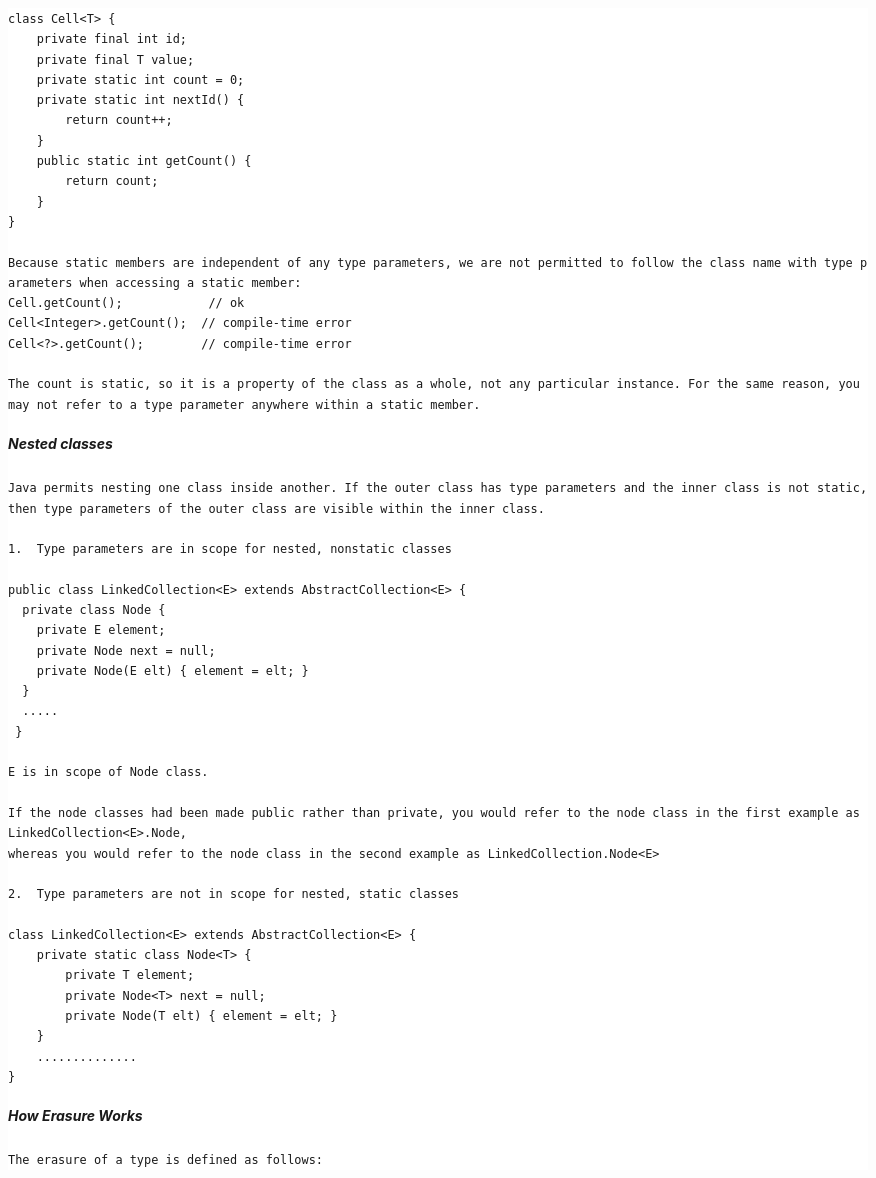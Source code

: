     class Cell<T> {  
        private final int id;  
        private final T value;  
        private static int count = 0;
        private static int nextId() { 
            return count++; 
        }
        public static int getCount() { 
            return count; 
        }
    }
    
    Because static members are independent of any type parameters, we are not permitted to follow the class name with type parameters when accessing a static member:
    Cell.getCount();            // ok
    Cell<Integer>.getCount();  // compile-time error
    Cell<?>.getCount();        // compile-time error
    
    The count is static, so it is a property of the class as a whole, not any particular instance. For the same reason, you may not refer to a type parameter anywhere within a static member.  

##### Nested classes
    Java permits nesting one class inside another. If the outer class has type parameters and the inner class is not static, then type parameters of the outer class are visible within the inner class.

    1.  Type parameters are in scope for nested, nonstatic classes
    
    public class LinkedCollection<E> extends AbstractCollection<E> {
      private class Node {
        private E element;
        private Node next = null;
        private Node(E elt) { element = elt; }
      }
      .....
     } 
     
    E is in scope of Node class.
    
    If the node classes had been made public rather than private, you would refer to the node class in the first example as LinkedCollection<E>.Node, 
    whereas you would refer to the node class in the second example as LinkedCollection.Node<E>
    
    2.  Type parameters are not in scope for nested, static classes
        
    class LinkedCollection<E> extends AbstractCollection<E> {  
        private static class Node<T> {    
            private T element;    
            private Node<T> next = null;    
            private Node(T elt) { element = elt; }  
        }  
        ..............
    } 
    
##### How Erasure Works
    The erasure of a type is defined as follows: 
    